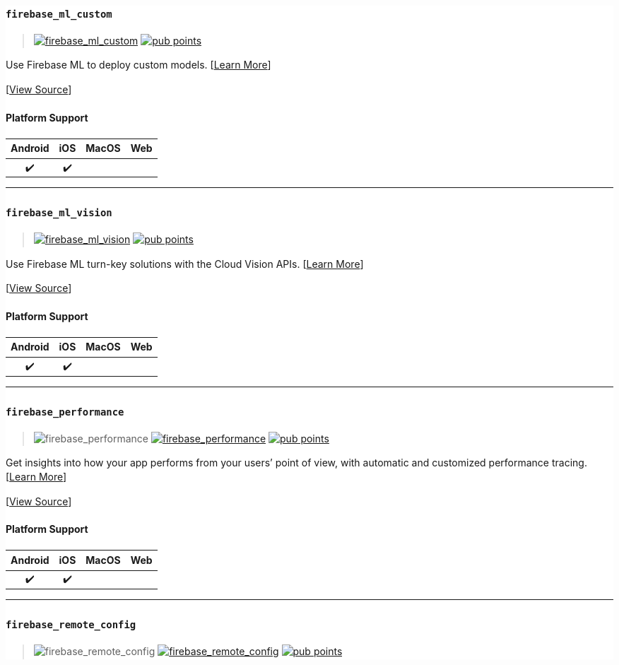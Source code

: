 ### `firebase_ml_custom`

> [![firebase_ml_custom][ml_custom_badge_pub]][ml_custom_pub] [![pub points][ml_custom_badge_pub_points]][ml_custom_pub_points]

Use Firebase ML to deploy custom models. [[Learn More][ml_custom_product]]

[[View Source][ml_custom_code]]

#### Platform Support

| Android | iOS | MacOS | Web |
| :-----: | :-: | :---: | :-: |
|   ✔️    | ✔️  |       |     |

---

### `firebase_ml_vision`

> [![firebase_ml_vision][ml_vision_badge_pub]][ml_vision_pub] [![pub points][ml_vision_badge_pub_points]][ml_vision_pub_points]

Use Firebase ML turn-key solutions with the Cloud Vision APIs. [[Learn More][ml_vision_product]]

[[View Source][ml_vision_code]]

#### Platform Support

| Android | iOS | MacOS | Web |
| :-----: | :-: | :---: | :-: |
|   ✔️    | ✔️  |       |     |

---

### `firebase_performance`

> ![firebase_performance][performance_badge_ci] [![firebase_performance][performance_badge_pub]][performance_pub] [![pub points][performance_badge_pub_points]][performance_pub_points]

Get insights into how your app performs from your users’ point of view, with automatic and customized performance tracing. [[Learn More][performance_product]]

[[View Source][performance_code]]

#### Platform Support

| Android | iOS | MacOS | Web |
| :-----: | :-: | :---: | :-: |
|   ✔️    | ✔️  |       |     |

---

### `firebase_remote_config`

> ![firebase_remote_config][remote_config_badge_ci] [![firebase_remote_config][remote_config_badge_pub]][remote_config_pub] [![pub points][remote_config_badge_pub_points]][remote_config_pub_points]


[admob_pub]: https://pub.dev/packages/firebase_admob
[admob_product]: https://firebase.google.com/docs/admob/
[admob_code]: https://github.com/FirebaseExtended/flutterfire/tree/master/packages/firebase_admob
[admob_pub_points]: https://pub.dev/packages/firebase_admob/score
[admob_badge_pub_points]: https://badges.bar/firebase_admob/pub%20points
[admob_badge_pub]: https://img.shields.io/pub/v/firebase_admob.svg
[analytics_pub]: https://pub.dev/packages/firebase_analytics
[analytics_product]: https://firebase.google.com/products/analytics/
[analytics_code]: https://github.com/FirebaseExtended/flutterfire/tree/master/packages/firebase_analytics
[analytics_pub_points]: https://pub.dev/packages/firebase_analytics/score
[analytics_badge_pub_points]: https://badges.bar/firebase_analytics/pub%20points
[analytics_badge_pub]: https://img.shields.io/pub/v/firebase_analytics.svg
[analytics_badge_ci]: https://github.com/FirebaseExtended/flutterfire/workflows/firebase_analytics/badge.svg
[auth_pub]: https://pub.dev/packages/firebase_auth
[auth_product]: https://firebase.google.com/products/auth/
[auth_code]: https://github.com/FirebaseExtended/flutterfire/tree/master/packages/firebase_auth
[auth_pub_points]: https://pub.dev/packages/firebase_auth/score
[auth_badge_pub_points]: https://badges.bar/firebase_auth/pub%20points
[auth_badge_pub]: https://img.shields.io/pub/v/firebase_auth.svg
[auth_badge_ci]: https://github.com/FirebaseExtended/flutterfire/workflows/firebase_auth/badge.svg
[core_pub]: https://pub.dev/packages/firebase_core
[core_code]: https://github.com/FirebaseExtended/flutterfire/tree/master/packages/firebase_core
[core_docs]: https://firebase.flutter.dev/docs/core/usage
[core_pub_points]: https://pub.dev/packages/firebase_core/score
[core_badge_pub_points]: https://badges.bar/firebase_core/pub%20points
[core_badge_pub]: https://img.shields.io/pub/v/firebase_core.svg
[core_badge_ci]: https://github.com/FirebaseExtended/flutterfire/workflows/firebase_core/badge.svg
[crashlytics_pub]: https://pub.dev/packages/firebase_crashlytics
[crashlytics_product]: https://firebase.google.com/products/crashlytics/
[crashlytics_code]: https://github.com/FirebaseExtended/flutterfire/tree/master/packages/firebase_crashlytics
[crashlytics_pub_points]: https://pub.dev/packages/firebase_crashlytics/score
[crashlytics_badge_pub_points]: https://badges.bar/firebase_crashlytics/pub%20points
[crashlytics_badge_pub]: https://img.shields.io/pub/v/firebase_crashlytics.svg
[database_pub]: https://pub.dev/packages/firebase_database
[database_product]: https://firebase.google.com/products/database/
[database_code]: https://github.com/FirebaseExtended/flutterfire/tree/master/packages/firebase_database
[database_pub_points]: https://pub.dev/packages/firebase_database/score
[database_badge_pub_points]: https://badges.bar/firebase_database/pub%20points
[database_badge_pub]: https://img.shields.io/pub/v/firebase_database.svg
[database_badge_ci]: https://github.com/FirebaseExtended/flutterfire/workflows/firebase_database/badge.svg
[dynamic_links_pub]: https://pub.dev/packages/firebase_dynamic_links
[dynamic_links_product]: https://firebase.google.com/products/dynamic-links/
[dynamic_links_code]: https://github.com/FirebaseExtended/flutterfire/tree/master/packages/firebase_dynamic_links
[dynamic_links_pub_points]: https://pub.dev/packages/firebase_dynamic_links/score
[dynamic_links_badge_pub_points]: https://badges.bar/firebase_dynamic_links/pub%20points
[dynamic_links_badge_pub]: https://img.shields.io/pub/v/firebase_dynamic_links.svg
[firestore_pub]: https://pub.dev/packages/cloud_firestore
[firestore_docs]: https://firebase.flutter.dev/docs/firestore/usage
[firestore_product]: https://firebase.google.com/products/firestore/
[firestore_code]: https://github.com/FirebaseExtended/flutterfire/tree/master/packages/cloud_firestore
[firestore_pub_points]: https://pub.dev/packages/cloud_firestore/score
[firestore_badge_pub_points]: https://badges.bar/cloud_firestore/pub%20points
[firestore_badge_pub]: https://img.shields.io/pub/v/cloud_firestore.svg
[firestore_badge_ci]: https://github.com/FirebaseExtended/flutterfire/workflows/firebase_firestore/badge.svg
[functions_pub]: https://pub.dev/packages/cloud_functions
[functions_product]: https://firebase.google.com/products/functions/
[functions_code]: https://github.com/FirebaseExtended/flutterfire/tree/master/packages/cloud_functions
[functions_pub_points]: https://pub.dev/packages/cloud_functions/score
[functions_badge_pub_points]: https://badges.bar/cloud_functions/pub%20points
[functions_badge_pub]: https://img.shields.io/pub/v/cloud_functions.svg
[functions_badge_ci]: https://github.com/FirebaseExtended/flutterfire/workflows/firebase_functions/badge.svg
[in_app_messaging_pub]: https://pub.dev/packages/firebase_in_app_messaging
[in_app_messaging_product]: https://firebase.google.com/products/in-app-messaging/
[in_app_messaging_code]: https://github.com/FirebaseExtended/flutterfire/tree/master/packages/firebase_in_app_messaging
[in_app_messaging_pub_points]: https://pub.dev/packages/firebase_in_app_messaging/score
[in_app_messaging_badge_pub_points]: https://badges.bar/firebase_in_app_messaging/pub%20points
[in_app_messaging_badge_pub]: https://img.shields.io/pub/v/firebase_in_app_messaging.svg
[messaging_pub]: https://pub.dev/packages/firebase_messaging
[messaging_product]: https://firebase.google.com/products/cloud-messaging/
[messaging_code]: https://github.com/FirebaseExtended/flutterfire/tree/master/packages/firebase_messaging
[messaging_pub_points]: https://pub.dev/packages/firebase_messaging/score
[messaging_badge_pub_points]: https://badges.bar/firebase_messaging/pub%20points
[messaging_badge_pub]: https://img.shields.io/pub/v/firebase_messaging.svg
[ml_custom_pub]: https://pub.dev/packages/firebase_ml_custom
[ml_custom_product]: https://firebase.google.com/products/ml/
[ml_custom_code]: https://github.com/FirebaseExtended/flutterfire/tree/master/packages/firebase_ml_custom
[ml_custom_pub_points]: https://pub.dev/packages/firebase_ml_custom/score
[ml_custom_badge_pub_points]: https://badges.bar/firebase_ml_custom/pub%20points
[ml_custom_badge_pub]: https://img.shields.io/pub/v/firebase_ml_custom.svg
[ml_vision_pub]: https://pub.dev/packages/firebase_ml_vision
[ml_vision_product]: https://firebase.google.com/products/ml/
[ml_vision_code]: https://github.com/FirebaseExtended/flutterfire/tree/master/packages/firebase_ml_vision
[ml_vision_pub_points]: https://pub.dev/packages/firebase_ml_vision/score
[ml_vision_badge_pub_points]: https://badges.bar/firebase_ml_vision/pub%20points
[ml_vision_badge_pub]: https://img.shields.io/pub/v/firebase_ml_vision.svg
[performance_pub]: https://pub.dev/packages/firebase_performance
[performance_product]: https://firebase.google.com/products/performance/
[performance_code]: https://github.com/FirebaseExtended/flutterfire/tree/master/packages/firebase_performance
[performance_pub_points]: https://pub.dev/packages/firebase_performance/score
[performance_badge_pub_points]: https://badges.bar/firebase_performance/pub%20points
[performance_badge_pub]: https://img.shields.io/pub/v/firebase_performance.svg
[performance_badge_ci]: https://github.com/FirebaseExtended/flutterfire/workflows/firebase_performance/badge.svg
[remote_config_pub]: https://pub.dev/packages/firebase_remote_config
[remote_config_product]: https://firebase.google.com/products/remote-config/
[remote_config_code]: https://github.com/FirebaseExtended/flutterfire/tree/master/packages/firebase_remote_config
[remote_config_pub_points]: https://pub.dev/packages/firebase_remote_config/score
[remote_config_badge_pub_points]: https://badges.bar/firebase_remote_config/pub%20points
[remote_config_badge_pub]: https://img.shields.io/pub/v/firebase_remote_config.svg
[remote_config_badge_ci]: https://github.com/FirebaseExtended/flutterfire/workflows/firebase_remote_config/badge.svg
[storage_pub]: https://pub.dev/packages/firebase_storage
[storage_product]: https://firebase.google.com/products/storage/
[storage_code]: https://github.com/FirebaseExtended/flutterfire/tree/master/packages/firebase_storage
[storage_pub_points]: https://pub.dev/packages/firebase_storage/score
[storage_badge_pub_points]: https://badges.bar/firebase_storage/pub%20points
[storage_badge_pub]: https://img.shields.io/pub/v/firebase_storage.svg
[storage_badge_ci]: https://github.com/FirebaseExtended/flutterfire/workflows/firebase_storage/badge.svg